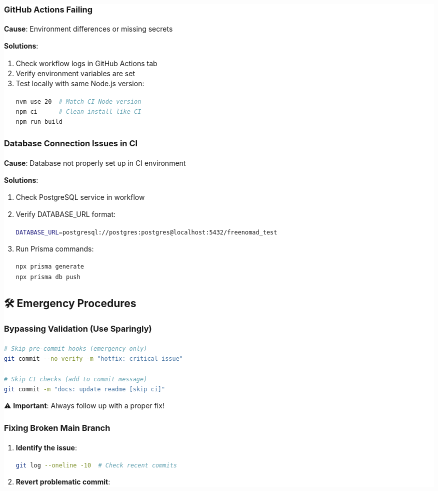 ### GitHub Actions Failing

**Cause**: Environment differences or missing secrets

**Solutions**:

1. Check workflow logs in GitHub Actions tab
2. Verify environment variables are set
3. Test locally with same Node.js version:
   ```bash
   nvm use 20  # Match CI Node version
   npm ci      # Clean install like CI
   npm run build
   ```

### Database Connection Issues in CI

**Cause**: Database not properly set up in CI environment

**Solutions**:

1. Check PostgreSQL service in workflow
2. Verify DATABASE_URL format:

   ```bash
   DATABASE_URL=postgresql://postgres:postgres@localhost:5432/freenomad_test
   ```

3. Run Prisma commands:
   ```bash
   npx prisma generate
   npx prisma db push
   ```

## 🛠️ Emergency Procedures

### Bypassing Validation (Use Sparingly)

```bash
# Skip pre-commit hooks (emergency only)
git commit --no-verify -m "hotfix: critical issue"

# Skip CI checks (add to commit message)
git commit -m "docs: update readme [skip ci]"
```

⚠️ **Important**: Always follow up with a proper fix!

### Fixing Broken Main Branch

1. **Identify the issue**:

   ```bash
   git log --oneline -10  # Check recent commits
   ```

2. **Revert problematic commit**:
